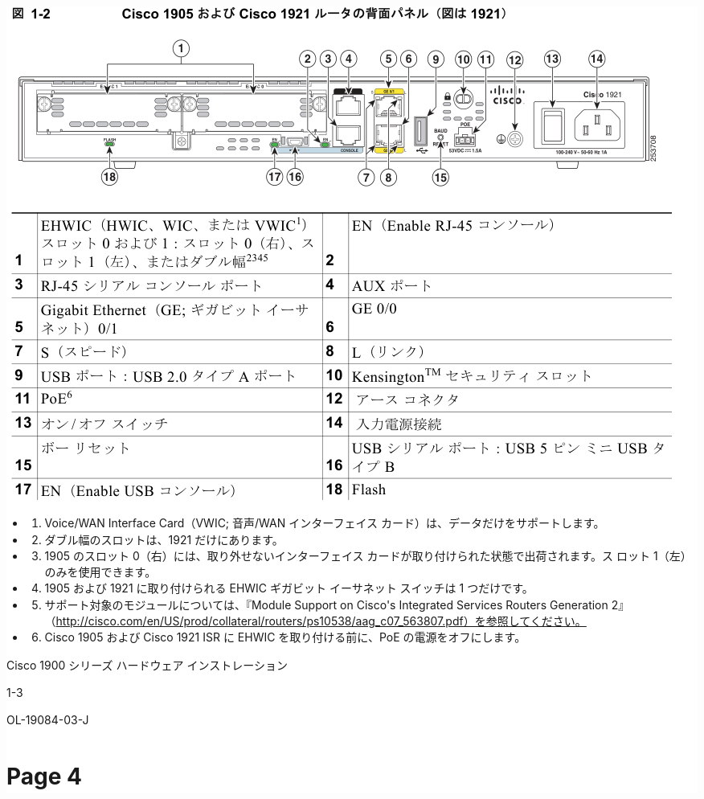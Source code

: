 ![図 1-2 Cisco 1905 および Cisco 1921 ルータの背面パネル（図は 1921）](figures/page3_fig3.png)

- 1. Voice/WAN Interface Card（VWIC; 音声/WAN インターフェイス カード）は、データだけをサポートします。

- 2. ダブル幅のスロットは、1921 だけにあります。

- 3. 1905 のスロット 0（右）には、取り外せないインターフェイス カードが取り付けられた状態で出荷されます。ス ロット 1（左）のみを使用できます。

- 4. 1905 および 1921 に取り付けられる EHWIC ギガビット イーサネット スイッチは 1 つだけです。

- 5. サポート対象のモジュールについては、『Module Support on Cisco's Integrated Services Routers Generation 2』 （http://cisco.com/en/US/prod/collateral/routers/ps10538/aag_c07_563807.pdf）を参照してください。

- 6. Cisco 1905 および Cisco 1921 ISR に EHWIC を取り付ける前に、PoE の電源をオフにします。

Cisco 1900 シリーズ ハードウェア インストレーション

1-3

OL-19084-03-J


# Page 4
